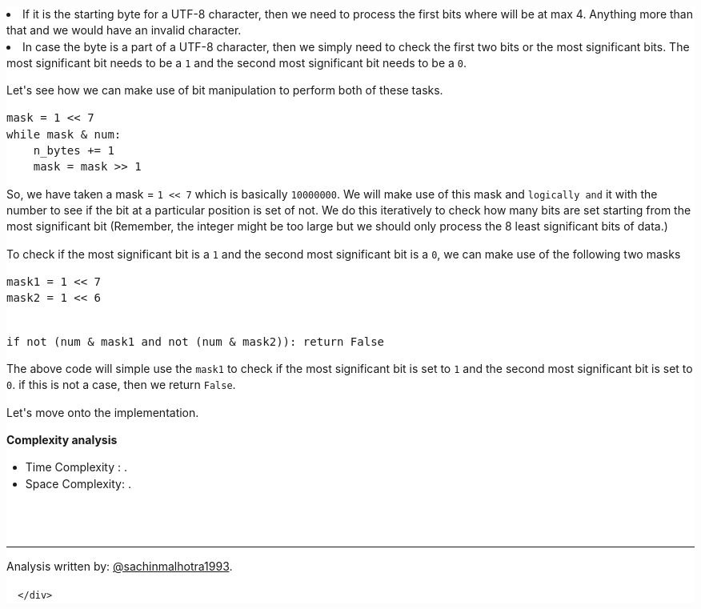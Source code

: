 <li>If it is the starting byte for a UTF-8 character, then we need to process the first <script type="math/tex; mode=display">N</script> bits where <script type="math/tex; mode=display">N</script> will be at max 4. Anything more than that and we would have an invalid character.</li>
<li>In case the byte is a part of a UTF-8 character, then we simply need to check the first two bits or the most significant bits. The most significant bit needs to be a <code>1</code> and the second most significant bit needs to be a <code>0</code>.</li>
</ol>
<p>Let's see how we can make use of bit manipulation to perform both of these tasks.</p>
<pre>
mask = 1 &lt;&lt; 7
while mask &amp; num:
    n_bytes += 1
    mask = mask &gt;&gt; 1
</pre>

<p>So, we have taken a mask = <code>1 &lt;&lt; 7</code> which is basically <code>10000000</code>. We will make use of this mask and <code>logically and</code> it with the number to see if the bit at a particular position is set of not. We do this iteratively to check how many bits are set starting from the most significant bit (Remember, the integer might be too large but we should only process the 8 least significant bits of data.)</p>
<p>To check if the most significant bit is a <code>1</code> and the second most significant bit is a <code>0</code>, we can make use of the following two masks</p>
<pre>
mask1 = 1 &lt;&lt; 7
mask2 = 1 &lt;&lt; 6

if not (num &amp; mask1 and not (num &amp; mask2)):
    return False
</pre>

<p>The above code will simple use the <code>mask1</code> to check if the most significant bit is set to <code>1</code> and the second most significant bit is set to <code>0</code>. if this is not a case, then we return <code>False</code>.</p>
<p>Let's move onto the implementation.</p>
<iframe src="https://leetcode.com/playground/uDppv3wN/shared" frameborder="0" width="100%" height="500" name="uDppv3wN"></iframe>

<p><strong>Complexity analysis</strong></p>
<ul>
<li>Time Complexity : <script type="math/tex; mode=display">O(N)</script>.</li>
<li>Space Complexity: <script type="math/tex; mode=display">O(1)</script>.</li>
</ul>
<p><br>
<br></p>
<hr>
<p>Analysis written by: <a href="https://leetcode.com/sachinmalhotra1993">@sachinmalhotra1993</a>.</p>
          </div>
        
      </div>